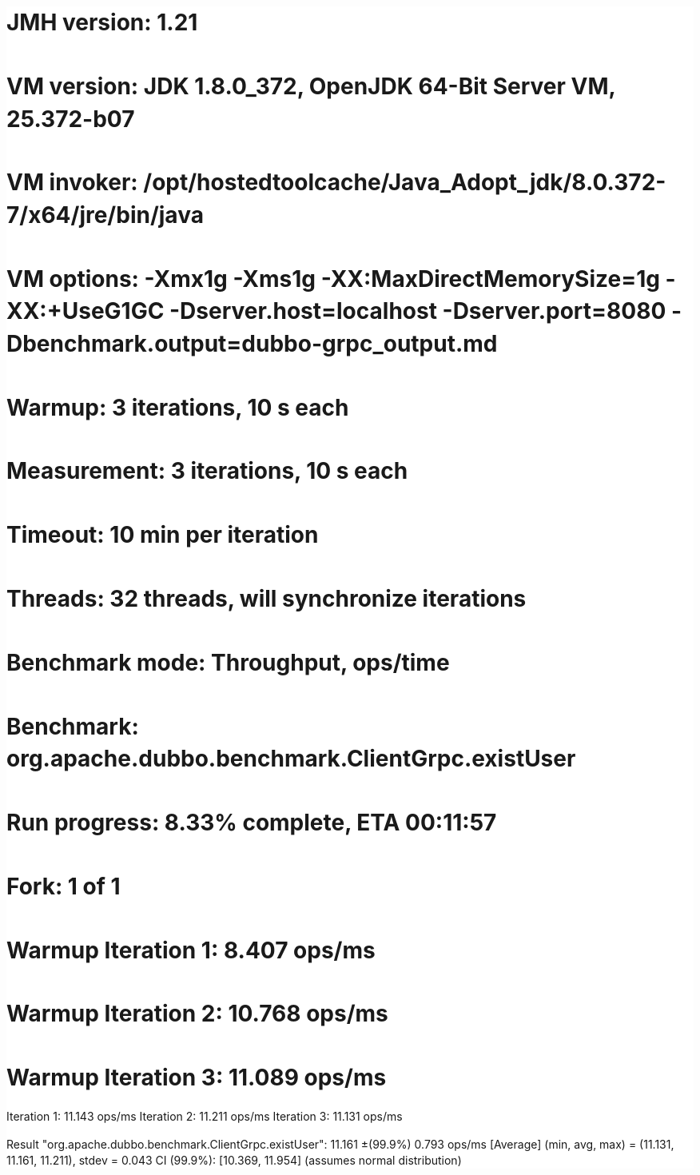 
# JMH version: 1.21
# VM version: JDK 1.8.0_372, OpenJDK 64-Bit Server VM, 25.372-b07
# VM invoker: /opt/hostedtoolcache/Java_Adopt_jdk/8.0.372-7/x64/jre/bin/java
# VM options: -Xmx1g -Xms1g -XX:MaxDirectMemorySize=1g -XX:+UseG1GC -Dserver.host=localhost -Dserver.port=8080 -Dbenchmark.output=dubbo-grpc_output.md
# Warmup: 3 iterations, 10 s each
# Measurement: 3 iterations, 10 s each
# Timeout: 10 min per iteration
# Threads: 32 threads, will synchronize iterations
# Benchmark mode: Throughput, ops/time
# Benchmark: org.apache.dubbo.benchmark.ClientGrpc.existUser

# Run progress: 8.33% complete, ETA 00:11:57
# Fork: 1 of 1
# Warmup Iteration   1: 8.407 ops/ms
# Warmup Iteration   2: 10.768 ops/ms
# Warmup Iteration   3: 11.089 ops/ms
Iteration   1: 11.143 ops/ms
Iteration   2: 11.211 ops/ms
Iteration   3: 11.131 ops/ms


Result "org.apache.dubbo.benchmark.ClientGrpc.existUser":
  11.161 ±(99.9%) 0.793 ops/ms [Average]
  (min, avg, max) = (11.131, 11.161, 11.211), stdev = 0.043
  CI (99.9%): [10.369, 11.954] (assumes normal distribution)
